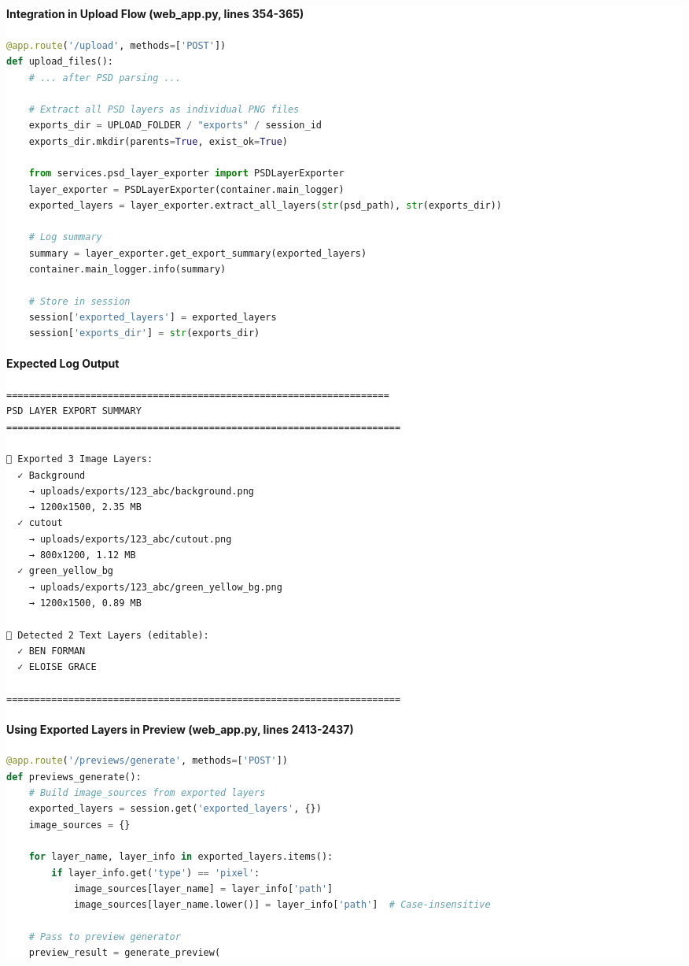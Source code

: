 #### Integration in Upload Flow (web_app.py, lines 354-365)

```python
@app.route('/upload', methods=['POST'])
def upload_files():
    # ... after PSD parsing ...

    # Extract all PSD layers as individual PNG files
    exports_dir = UPLOAD_FOLDER / "exports" / session_id
    exports_dir.mkdir(parents=True, exist_ok=True)

    from services.psd_layer_exporter import PSDLayerExporter
    layer_exporter = PSDLayerExporter(container.main_logger)
    exported_layers = layer_exporter.extract_all_layers(str(psd_path), str(exports_dir))

    # Log summary
    summary = layer_exporter.get_export_summary(exported_layers)
    container.main_logger.info(summary)

    # Store in session
    session['exported_layers'] = exported_layers
    session['exports_dir'] = str(exports_dir)
```

#### Expected Log Output

```
====================================================================
PSD LAYER EXPORT SUMMARY
======================================================================

📁 Exported 3 Image Layers:
  ✓ Background
    → uploads/exports/123_abc/background.png
    → 1200x1500, 2.35 MB
  ✓ cutout
    → uploads/exports/123_abc/cutout.png
    → 800x1200, 1.12 MB
  ✓ green_yellow_bg
    → uploads/exports/123_abc/green_yellow_bg.png
    → 1200x1500, 0.89 MB

📝 Detected 2 Text Layers (editable):
  ✓ BEN FORMAN
  ✓ ELOISE GRACE

======================================================================
```

#### Using Exported Layers in Preview (web_app.py, lines 2413-2437)

```python
@app.route('/previews/generate', methods=['POST'])
def previews_generate():
    # Build image_sources from exported layers
    exported_layers = session.get('exported_layers', {})
    image_sources = {}

    for layer_name, layer_info in exported_layers.items():
        if layer_info.get('type') == 'pixel':
            image_sources[layer_name] = layer_info['path']
            image_sources[layer_name.lower()] = layer_info['path']  # Case-insensitive

    # Pass to preview generator
    preview_result = generate_preview(
```